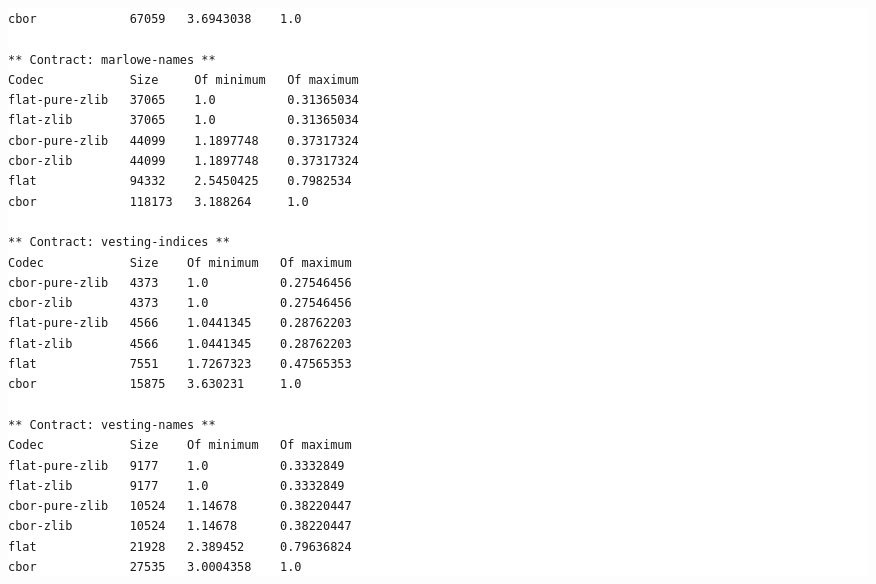 ```
cbor             67059   3.6943038    1.0       

** Contract: marlowe-names **
Codec            Size     Of minimum   Of maximum
flat-pure-zlib   37065    1.0          0.31365034
flat-zlib        37065    1.0          0.31365034
cbor-pure-zlib   44099    1.1897748    0.37317324
cbor-zlib        44099    1.1897748    0.37317324
flat             94332    2.5450425    0.7982534 
cbor             118173   3.188264     1.0       

** Contract: vesting-indices **
Codec            Size    Of minimum   Of maximum
cbor-pure-zlib   4373    1.0          0.27546456
cbor-zlib        4373    1.0          0.27546456
flat-pure-zlib   4566    1.0441345    0.28762203
flat-zlib        4566    1.0441345    0.28762203
flat             7551    1.7267323    0.47565353
cbor             15875   3.630231     1.0       

** Contract: vesting-names **
Codec            Size    Of minimum   Of maximum
flat-pure-zlib   9177    1.0          0.3332849 
flat-zlib        9177    1.0          0.3332849 
cbor-pure-zlib   10524   1.14678      0.38220447
cbor-zlib        10524   1.14678      0.38220447
flat             21928   2.389452     0.79636824
cbor             27535   3.0004358    1.0       
```

